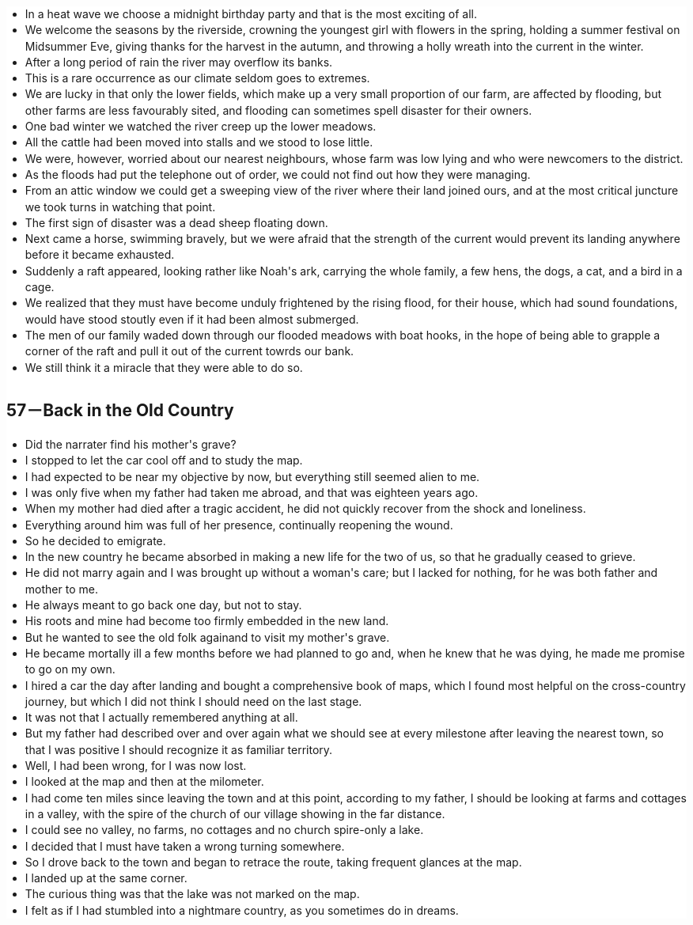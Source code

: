 * In a heat wave we choose a midnight birthday party and that is the most exciting of all.
* We welcome the seasons by the riverside, crowning the youngest girl with flowers in the spring, holding a summer festival on Midsummer Eve, giving thanks for the harvest in the autumn, and throwing a holly wreath into the current in the winter.
* After a long period of rain the river may overflow its banks.
* This is a rare occurrence as our climate seldom goes to extremes.
* We are lucky in that only the lower fields, which make up a very small proportion of our farm, are affected by flooding, but other farms are less favourably sited, and flooding can sometimes spell disaster for their owners.
* One bad winter we watched the river creep up the lower meadows.
* All the cattle had been moved into stalls and we stood to lose little.
* We were, however, worried about our nearest neighbours, whose farm was low lying and who were newcomers to the district.
* As the floods had put the telephone out of order, we could not find out how they were managing.
* From an attic window we could get a sweeping view of the river where their land joined ours, and at the most critical juncture we took turns in watching that point.
* The first sign of disaster was a dead sheep floating down.
* Next came a horse, swimming bravely, but we were afraid that the strength of the current would prevent its landing anywhere before it became exhausted.
* Suddenly a raft appeared, looking rather like Noah's ark, carrying the whole family, a few hens, the dogs, a cat, and a bird in a cage.
* We realized that they must have become unduly frightened by the rising flood, for their house, which had sound foundations, would have stood stoutly even if it had been almost submerged.
* The men of our family waded down through our flooded meadows with boat hooks, in the hope of being able to grapple a corner of the raft and pull it out of the current towrds our bank.
* We still think it a miracle that they were able to do so.



## 57－Back in the Old Country

* Did the narrater find his mother's grave?
* I stopped to let the car cool off and to study the map.
* I had expected to be near my objective by now, but everything still seemed alien to me.
* I was only five when my father had taken me abroad, and that was eighteen years ago.
* When my mother had died after a tragic accident, he did not quickly recover from the shock and loneliness.
* Everything around him was full of her presence, continually reopening the wound.
* So he decided to emigrate.
* In the new country he became absorbed in making a new life for the two of us, so that he gradually ceased to grieve.
* He did not marry again and I was brought up without a woman's care; but I lacked for nothing, for he was both father and mother to me.
* He always meant to go back one day, but not to stay.
* His roots and mine had become too firmly embedded in the new land.
* But he wanted to see the old folk againand to visit my mother's grave.
* He became mortally ill a few months before we had planned to go and, when he knew that he was dying, he made me promise to go on my own.
* I hired a car the day after landing and bought a comprehensive book of maps, which I found most helpful on the cross-country journey, but which I did not think I should need on the last stage.
* It was not that I actually remembered anything at all.
* But my father had described over and over again what we should see at every milestone after leaving the nearest town, so that I was positive I should recognize it as familiar territory.
* Well, I had been wrong, for I was now lost.
* I looked at the map and then at the milometer.
* I had come ten miles since leaving the town and at this point, according to my father, I should be looking at farms and cottages in a valley, with the spire of the church of our village showing in the far distance.
* I could see no valley, no farms, no cottages and no church spire-only a lake.
* I decided that I must have taken a wrong turning somewhere.
* So I drove back to the town and began to retrace the route, taking frequent glances at the map.
* I landed up at the same corner.
* The curious thing was that the lake was not marked on the map.
* I felt as if I had stumbled into a nightmare country, as you sometimes do in dreams.